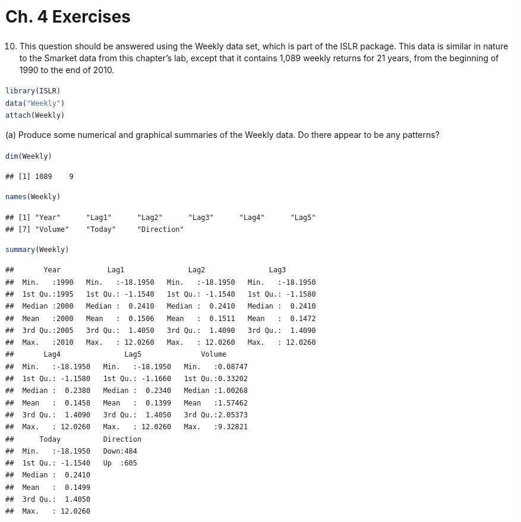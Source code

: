 # Ch. 4 Exercises



10. This question should be answered using the Weekly data set, which is part of the ISLR package. This data is similar in nature to the Smarket data from this chapter’s lab, except that it contains 1,089 weekly returns for 21 years, from the beginning of 1990 to the end of 2010.

```r
library(ISLR)
data("Weekly")
attach(Weekly)
```
(a) Produce some numerical and graphical summaries of the Weekly data. Do there appear to be any patterns?

```r
dim(Weekly)
```

```
## [1] 1089    9
```

```r
names(Weekly)
```

```
## [1] "Year"      "Lag1"      "Lag2"      "Lag3"      "Lag4"      "Lag5"     
## [7] "Volume"    "Today"     "Direction"
```

```r
summary(Weekly)
```

```
##       Year           Lag1               Lag2               Lag3         
##  Min.   :1990   Min.   :-18.1950   Min.   :-18.1950   Min.   :-18.1950  
##  1st Qu.:1995   1st Qu.: -1.1540   1st Qu.: -1.1540   1st Qu.: -1.1580  
##  Median :2000   Median :  0.2410   Median :  0.2410   Median :  0.2410  
##  Mean   :2000   Mean   :  0.1506   Mean   :  0.1511   Mean   :  0.1472  
##  3rd Qu.:2005   3rd Qu.:  1.4050   3rd Qu.:  1.4090   3rd Qu.:  1.4090  
##  Max.   :2010   Max.   : 12.0260   Max.   : 12.0260   Max.   : 12.0260  
##       Lag4               Lag5              Volume       
##  Min.   :-18.1950   Min.   :-18.1950   Min.   :0.08747  
##  1st Qu.: -1.1580   1st Qu.: -1.1660   1st Qu.:0.33202  
##  Median :  0.2380   Median :  0.2340   Median :1.00268  
##  Mean   :  0.1458   Mean   :  0.1399   Mean   :1.57462  
##  3rd Qu.:  1.4090   3rd Qu.:  1.4050   3rd Qu.:2.05373  
##  Max.   : 12.0260   Max.   : 12.0260   Max.   :9.32821  
##      Today          Direction 
##  Min.   :-18.1950   Down:484  
##  1st Qu.: -1.1540   Up  :605  
##  Median :  0.2410             
##  Mean   :  0.1499             
##  3rd Qu.:  1.4050             
##  Max.   : 12.0260
```
